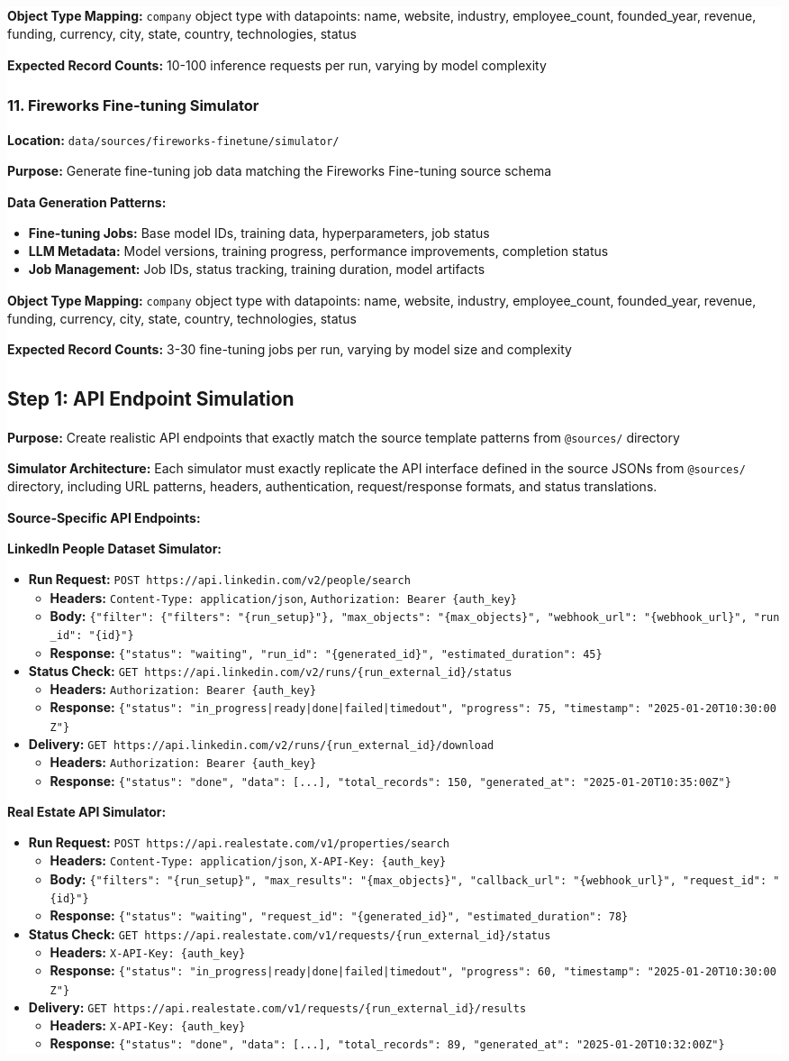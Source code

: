 **Object Type Mapping:** `company` object type with datapoints: name, website, industry, employee_count, founded_year, revenue, funding, currency, city, state, country, technologies, status

**Expected Record Counts:** 10-100 inference requests per run, varying by model complexity

### 11. Fireworks Fine-tuning Simulator
**Location:** `data/sources/fireworks-finetune/simulator/`

**Purpose:** Generate fine-tuning job data matching the Fireworks Fine-tuning source schema

**Data Generation Patterns:**
- **Fine-tuning Jobs:** Base model IDs, training data, hyperparameters, job status
- **LLM Metadata:** Model versions, training progress, performance improvements, completion status
- **Job Management:** Job IDs, status tracking, training duration, model artifacts

**Object Type Mapping:** `company` object type with datapoints: name, website, industry, employee_count, founded_year, revenue, funding, currency, city, state, country, technologies, status

**Expected Record Counts:** 3-30 fine-tuning jobs per run, varying by model size and complexity

## Step 1: API Endpoint Simulation

**Purpose:** Create realistic API endpoints that exactly match the source template patterns from `@sources/` directory

**Simulator Architecture:** Each simulator must exactly replicate the API interface defined in the source JSONs from `@sources/` directory, including URL patterns, headers, authentication, request/response formats, and status translations.

**Source-Specific API Endpoints:**

**LinkedIn People Dataset Simulator:**
- **Run Request:** `POST https://api.linkedin.com/v2/people/search`
  - **Headers:** `Content-Type: application/json`, `Authorization: Bearer {auth_key}`
  - **Body:** `{"filter": {"filters": "{run_setup}"}, "max_objects": "{max_objects}", "webhook_url": "{webhook_url}", "run_id": "{id}"}`
  - **Response:** `{"status": "waiting", "run_id": "{generated_id}", "estimated_duration": 45}`
- **Status Check:** `GET https://api.linkedin.com/v2/runs/{run_external_id}/status`
  - **Headers:** `Authorization: Bearer {auth_key}`
  - **Response:** `{"status": "in_progress|ready|done|failed|timedout", "progress": 75, "timestamp": "2025-01-20T10:30:00Z"}`
- **Delivery:** `GET https://api.linkedin.com/v2/runs/{run_external_id}/download`
  - **Headers:** `Authorization: Bearer {auth_key}`
  - **Response:** `{"status": "done", "data": [...], "total_records": 150, "generated_at": "2025-01-20T10:35:00Z"}`

**Real Estate API Simulator:**
- **Run Request:** `POST https://api.realestate.com/v1/properties/search`
  - **Headers:** `Content-Type: application/json`, `X-API-Key: {auth_key}`
  - **Body:** `{"filters": "{run_setup}", "max_results": "{max_objects}", "callback_url": "{webhook_url}", "request_id": "{id}"}`
  - **Response:** `{"status": "waiting", "request_id": "{generated_id}", "estimated_duration": 78}`
- **Status Check:** `GET https://api.realestate.com/v1/requests/{run_external_id}/status`
  - **Headers:** `X-API-Key: {auth_key}`
  - **Response:** `{"status": "in_progress|ready|done|failed|timedout", "progress": 60, "timestamp": "2025-01-20T10:30:00Z"}`
- **Delivery:** `GET https://api.realestate.com/v1/requests/{run_external_id}/results`
  - **Headers:** `X-API-Key: {auth_key}`
  - **Response:** `{"status": "done", "data": [...], "total_records": 89, "generated_at": "2025-01-20T10:32:00Z"}`
